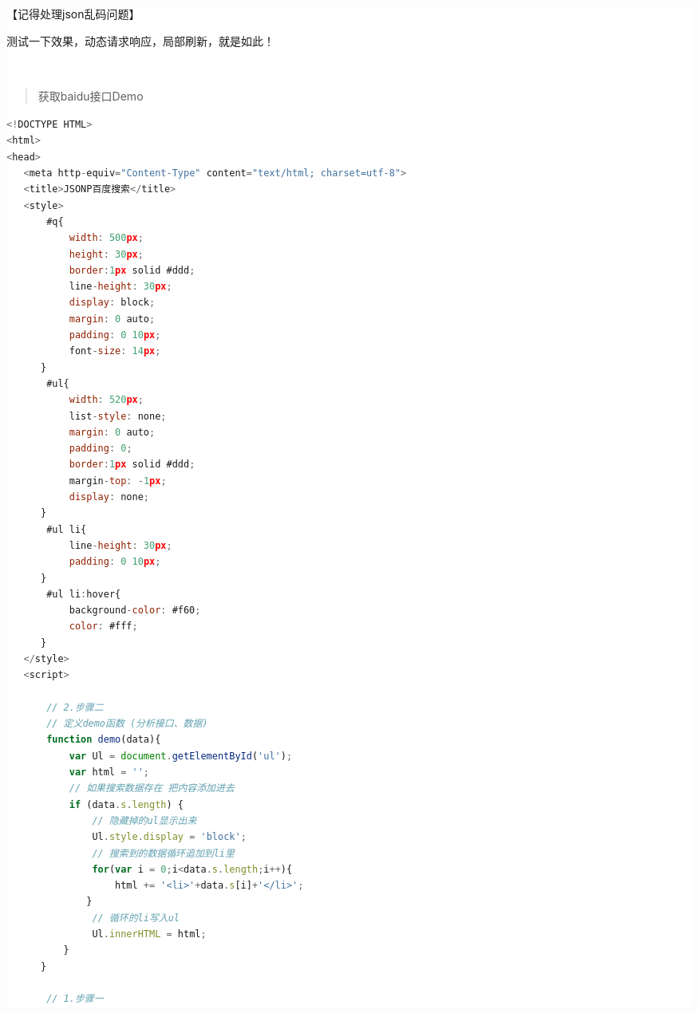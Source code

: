 【记得处理json乱码问题】

测试一下效果，动态请求响应，局部刷新，就是如此！

![img](data:image/gif;base64,iVBORw0KGgoAAAANSUhEUgAAAAEAAAABCAYAAAAfFcSJAAAADUlEQVQImWNgYGBgAAAABQABh6FO1AAAAABJRU5ErkJggg==)



>   获取baidu接口Demo

```js
<!DOCTYPE HTML>
<html>
<head>
   <meta http-equiv="Content-Type" content="text/html; charset=utf-8">
   <title>JSONP百度搜索</title>
   <style>
       #q{
           width: 500px;
           height: 30px;
           border:1px solid #ddd;
           line-height: 30px;
           display: block;
           margin: 0 auto;
           padding: 0 10px;
           font-size: 14px;
      }
       #ul{
           width: 520px;
           list-style: none;
           margin: 0 auto;
           padding: 0;
           border:1px solid #ddd;
           margin-top: -1px;
           display: none;
      }
       #ul li{
           line-height: 30px;
           padding: 0 10px;
      }
       #ul li:hover{
           background-color: #f60;
           color: #fff;
      }
   </style>
   <script>

       // 2.步骤二
       // 定义demo函数 (分析接口、数据)
       function demo(data){
           var Ul = document.getElementById('ul');
           var html = '';
           // 如果搜索数据存在 把内容添加进去
           if (data.s.length) {
               // 隐藏掉的ul显示出来
               Ul.style.display = 'block';
               // 搜索到的数据循环追加到li里
               for(var i = 0;i<data.s.length;i++){
                   html += '<li>'+data.s[i]+'</li>';
              }
               // 循环的li写入ul
               Ul.innerHTML = html;
          }
      }

       // 1.步骤一
```